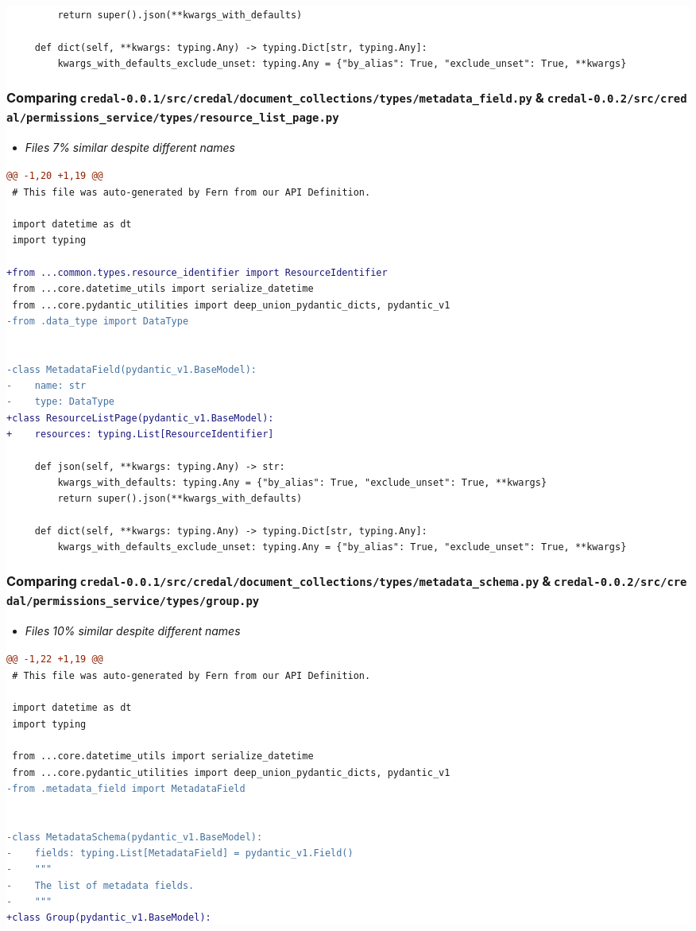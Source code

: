 ```diff
         return super().json(**kwargs_with_defaults)
 
     def dict(self, **kwargs: typing.Any) -> typing.Dict[str, typing.Any]:
         kwargs_with_defaults_exclude_unset: typing.Any = {"by_alias": True, "exclude_unset": True, **kwargs}
```

### Comparing `credal-0.0.1/src/credal/document_collections/types/metadata_field.py` & `credal-0.0.2/src/credal/permissions_service/types/resource_list_page.py`

 * *Files 7% similar despite different names*

```diff
@@ -1,20 +1,19 @@
 # This file was auto-generated by Fern from our API Definition.
 
 import datetime as dt
 import typing
 
+from ...common.types.resource_identifier import ResourceIdentifier
 from ...core.datetime_utils import serialize_datetime
 from ...core.pydantic_utilities import deep_union_pydantic_dicts, pydantic_v1
-from .data_type import DataType
 
 
-class MetadataField(pydantic_v1.BaseModel):
-    name: str
-    type: DataType
+class ResourceListPage(pydantic_v1.BaseModel):
+    resources: typing.List[ResourceIdentifier]
 
     def json(self, **kwargs: typing.Any) -> str:
         kwargs_with_defaults: typing.Any = {"by_alias": True, "exclude_unset": True, **kwargs}
         return super().json(**kwargs_with_defaults)
 
     def dict(self, **kwargs: typing.Any) -> typing.Dict[str, typing.Any]:
         kwargs_with_defaults_exclude_unset: typing.Any = {"by_alias": True, "exclude_unset": True, **kwargs}
```

### Comparing `credal-0.0.1/src/credal/document_collections/types/metadata_schema.py` & `credal-0.0.2/src/credal/permissions_service/types/group.py`

 * *Files 10% similar despite different names*

```diff
@@ -1,22 +1,19 @@
 # This file was auto-generated by Fern from our API Definition.
 
 import datetime as dt
 import typing
 
 from ...core.datetime_utils import serialize_datetime
 from ...core.pydantic_utilities import deep_union_pydantic_dicts, pydantic_v1
-from .metadata_field import MetadataField
 
 
-class MetadataSchema(pydantic_v1.BaseModel):
-    fields: typing.List[MetadataField] = pydantic_v1.Field()
-    """
-    The list of metadata fields.
-    """
+class Group(pydantic_v1.BaseModel):
```